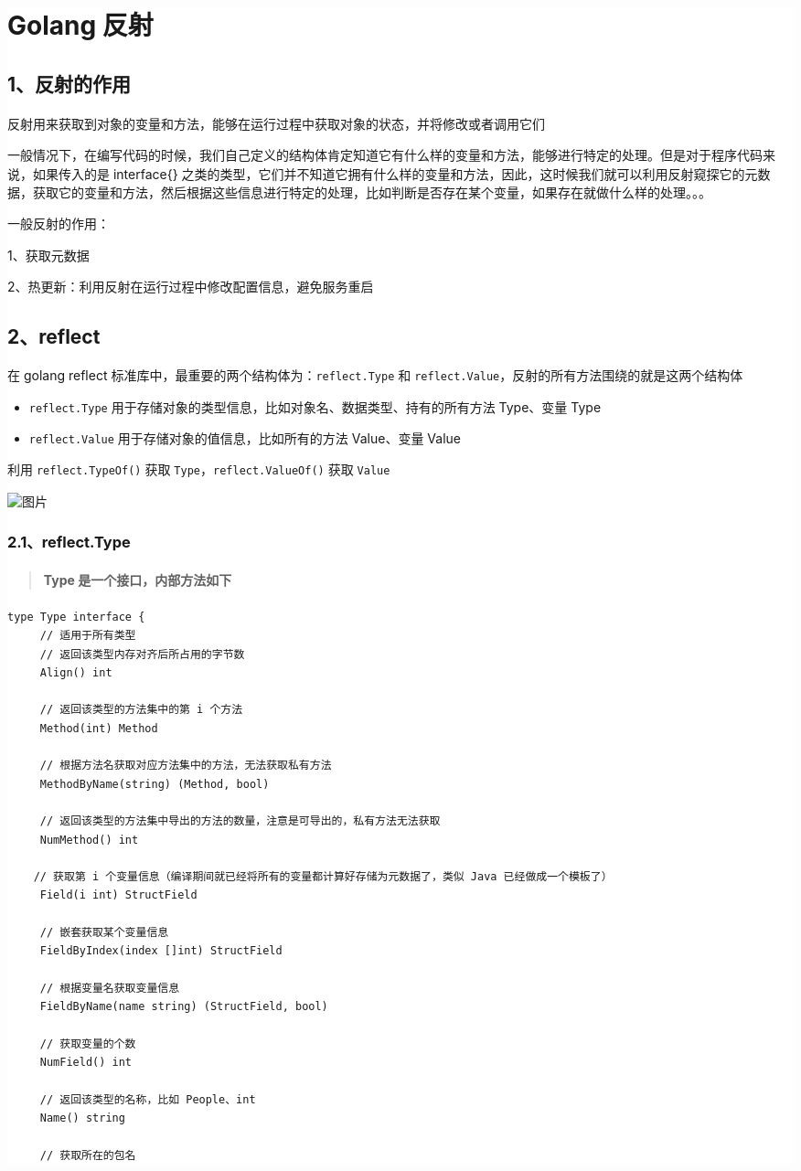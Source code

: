 # Golang 反射



## 1、反射的作用

反射用来获取到对象的变量和方法，能够在运行过程中获取对象的状态，并将修改或者调用它们

一般情况下，在编写代码的时候，我们自己定义的结构体肯定知道它有什么样的变量和方法，能够进行特定的处理。但是对于程序代码来说，如果传入的是 interface{} 之类的类型，它们并不知道它拥有什么样的变量和方法，因此，这时候我们就可以利用反射窥探它的元数据，获取它的变量和方法，然后根据这些信息进行特定的处理，比如判断是否存在某个变量，如果存在就做什么样的处理。。。



一般反射的作用：

1、获取元数据

2、热更新：利用反射在运行过程中修改配置信息，避免服务重启



## 2、reflect 

在 golang reflect 标准库中，最重要的两个结构体为：`reflect.Type` 和 `reflect.Value`，反射的所有方法围绕的就是这两个结构体

- `reflect.Type` 用于存储对象的类型信息，比如对象名、数据类型、持有的所有方法 Type、变量 Type

- `reflect.Value` 用于存储对象的值信息，比如所有的方法 Value、变量 Value

利用 `reflect.TypeOf()` 获取 `Type`，`reflect.ValueOf()` 获取 `Value`

![图片](https://mmbiz.qpic.cn/mmbiz_jpg/KVl0giak5ib4ia0pMqtgQmAXya4gWfYQ28Qic0tgGde8Hk2ZianbJZgVnYOXet7ofNUSqj2eFEzQtBffE8d9EHTj5qQ/640?wx_fmt=jpeg&tp=webp&wxfrom=5&wx_lazy=1&wx_co=1)

### 2.1、reflect.Type

> #### Type 是一个接口，内部方法如下

```golang
type Type interface {
     // 适用于所有类型
     // 返回该类型内存对齐后所占用的字节数
     Align() int

     // 返回该类型的方法集中的第 i 个方法
     Method(int) Method

     // 根据方法名获取对应方法集中的方法，无法获取私有方法
     MethodByName(string) (Method, bool)

     // 返回该类型的方法集中导出的方法的数量，注意是可导出的，私有方法无法获取
     NumMethod() int

    // 获取第 i 个变量信息（编译期间就已经将所有的变量都计算好存储为元数据了，类似 Java 已经做成一个模板了）
     Field(i int) StructField

	 // 嵌套获取某个变量信息
	 FieldByIndex(index []int) StructField

	 // 根据变量名获取变量信息
	 FieldByName(name string) (StructField, bool)
	
	 // 获取变量的个数
	 NumField() int
    
     // 返回该类型的名称，比如 People、int
     Name() string

     // 获取所在的包名
```